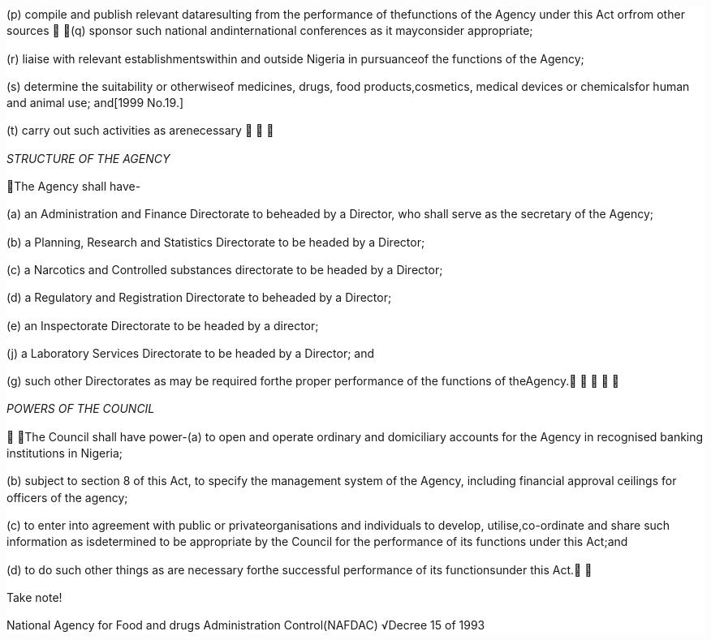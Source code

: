 (p) compile and publish relevant dataresulting from the performance of thefunctions of the Agency under this Act orfrom other sources

(q) sponsor such national andinternational conferences as it mayconsider appropriate;

(r) liaise with relevant establishmentswithin and outside Nigeria in pursuanceof the functions of the Agency;

(s) determine the suitability or otherwiseof medicines, drugs, food products,cosmetics, medical devices or chemicalsfor human and animal use; and[1999 No.19.]

(t) carry out such activities as arenecessary




_STRUCTURE OF THE AGENCY_

The Agency shall have-

(a) an Administration and Finance Directorate to beheaded by a Director, who shall serve as the secretary of the Agency;

(b) a Planning, Research and Statistics Directorate to be headed by a Director;

(c) a Narcotics and Controlled substances directorate to be headed by a Director;

(d) a Regulatory and Registration Directorate to beheaded by a Director;

(e) an Inspectorate Directorate to be headed by a director;

(j) a Laboratory Services Directorate to be headed by a Director; and

(g) such other Directorates as may be required forthe proper performance of the functions of theAgency.





_POWERS OF THE COUNCIL_


The Council shall have power-(a) to open and operate ordinary and domiciliary accounts for the Agency in recognised banking institutions in Nigeria;

(b) subject to section 8 of this Act, to specify the management system of the Agency, including financial approval ceilings for officers of the agency;

(c) to enter into agreement with public or privateorganisations and individuals to develop, utilise,co-ordinate and share such information as isdetermined to be appropriate by the Council for the performance of its functions under this Act;and

(d) to do such other things as are necessary forthe successful performance of its functionsunder this Act.


Take note!

National Agency for Food and drugs Administration Control(NAFDAC)
√Decree 15 of 1993
